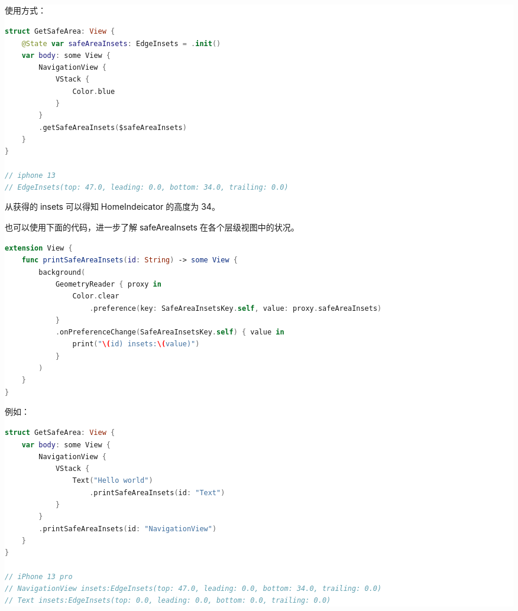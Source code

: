 使用方式：

```swift
struct GetSafeArea: View {
    @State var safeAreaInsets: EdgeInsets = .init()
    var body: some View {
        NavigationView {
            VStack {
                Color.blue
            }
        }
        .getSafeAreaInsets($safeAreaInsets)
    }
}

// iphone 13
// EdgeInsets(top: 47.0, leading: 0.0, bottom: 34.0, trailing: 0.0)
```

从获得的 insets 可以得知 HomeIndeicator 的高度为 34。

也可以使用下面的代码，进一步了解 safeAreaInsets 在各个层级视图中的状况。

```swift
extension View {
    func printSafeAreaInsets(id: String) -> some View {
        background(
            GeometryReader { proxy in
                Color.clear
                    .preference(key: SafeAreaInsetsKey.self, value: proxy.safeAreaInsets)
            }
            .onPreferenceChange(SafeAreaInsetsKey.self) { value in
                print("\(id) insets:\(value)")
            }
        )
    }
}
```

例如：

```swift
struct GetSafeArea: View {
    var body: some View {
        NavigationView {
            VStack {
                Text("Hello world")
                    .printSafeAreaInsets(id: "Text")
            }
        }
        .printSafeAreaInsets(id: "NavigationView")
    }
}

// iPhone 13 pro
// NavigationView insets:EdgeInsets(top: 47.0, leading: 0.0, bottom: 34.0, trailing: 0.0)
// Text insets:EdgeInsets(top: 0.0, leading: 0.0, bottom: 0.0, trailing: 0.0)
```
